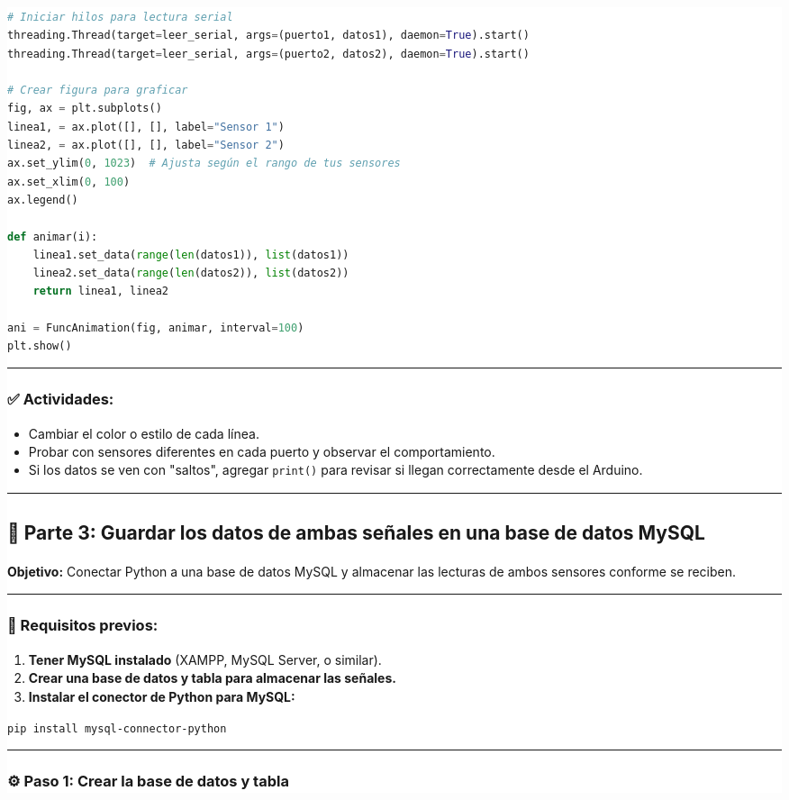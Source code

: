 ```python
# Iniciar hilos para lectura serial
threading.Thread(target=leer_serial, args=(puerto1, datos1), daemon=True).start()
threading.Thread(target=leer_serial, args=(puerto2, datos2), daemon=True).start()

# Crear figura para graficar
fig, ax = plt.subplots()
linea1, = ax.plot([], [], label="Sensor 1")
linea2, = ax.plot([], [], label="Sensor 2")
ax.set_ylim(0, 1023)  # Ajusta según el rango de tus sensores
ax.set_xlim(0, 100)
ax.legend()

def animar(i):
    linea1.set_data(range(len(datos1)), list(datos1))
    linea2.set_data(range(len(datos2)), list(datos2))
    return linea1, linea2

ani = FuncAnimation(fig, animar, interval=100)
plt.show()
```

---

### ✅ Actividades:

- Cambiar el color o estilo de cada línea.
- Probar con sensores diferentes en cada puerto y observar el comportamiento.
- Si los datos se ven con "saltos", agregar `print()` para revisar si llegan correctamente desde el Arduino.

---

## 🔹 **Parte 3: Guardar los datos de ambas señales en una base de datos MySQL**

**Objetivo:** Conectar Python a una base de datos MySQL y almacenar las lecturas de ambos sensores conforme se reciben.

---

### 🧰 Requisitos previos:

1. **Tener MySQL instalado** (XAMPP, MySQL Server, o similar).
2. **Crear una base de datos y tabla para almacenar las señales.**
3. **Instalar el conector de Python para MySQL:**

```bash
pip install mysql-connector-python
```

---

### ⚙️ Paso 1: Crear la base de datos y tabla
